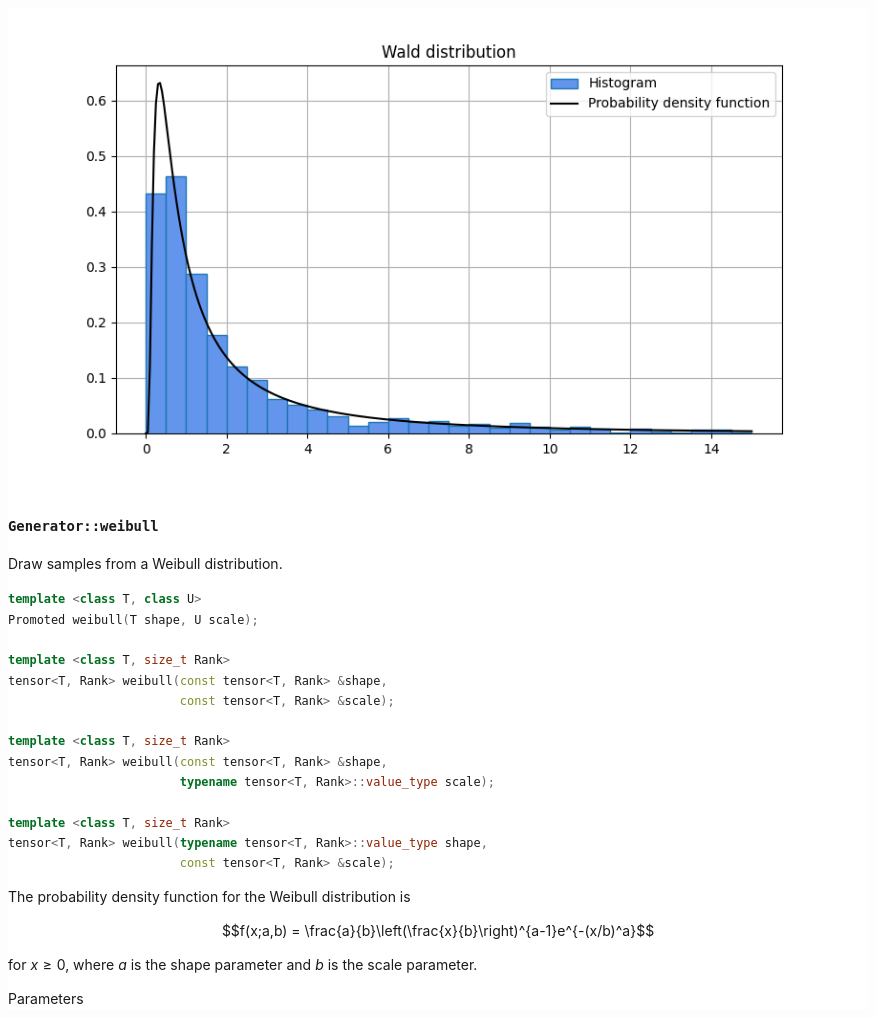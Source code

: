 ![Wald distribution histogram](Figures/wald.png)

### `Generator::weibull`

Draw samples from a Weibull distribution.
```cpp
template <class T, class U>
Promoted weibull(T shape, U scale);

template <class T, size_t Rank>
tensor<T, Rank> weibull(const tensor<T, Rank> &shape,
                        const tensor<T, Rank> &scale);

template <class T, size_t Rank>
tensor<T, Rank> weibull(const tensor<T, Rank> &shape,
                        typename tensor<T, Rank>::value_type scale);

template <class T, size_t Rank>
tensor<T, Rank> weibull(typename tensor<T, Rank>::value_type shape,
                        const tensor<T, Rank> &scale);
```

The probability density function for the Weibull distribution is

$$f(x;a,b) = \frac{a}{b}\left(\frac{x}{b}\right)^{a-1}e^{-(x/b)^a}$$

for $x \geq 0$, where $a$ is the shape parameter and $b$ is the scale parameter.

Parameters
